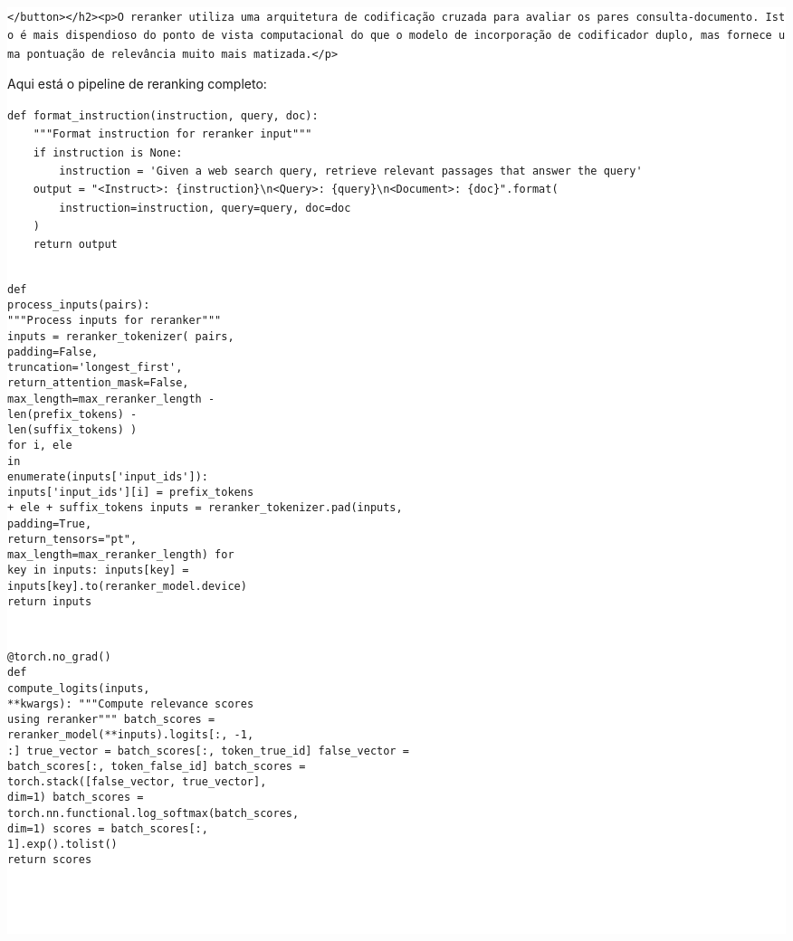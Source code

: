     </button></h2><p>O reranker utiliza uma arquitetura de codificação cruzada para avaliar os pares consulta-documento. Isto é mais dispendioso do ponto de vista computacional do que o modelo de incorporação de codificador duplo, mas fornece uma pontuação de relevância muito mais matizada.</p>
<p>Aqui está o pipeline de reranking completo:</p>
<pre><code translate="no"><span class="hljs-keyword">def</span> <span class="hljs-title function_">format_instruction</span>(<span class="hljs-params">instruction, query, doc</span>):
    <span class="hljs-string">&quot;&quot;&quot;Format instruction for reranker input&quot;&quot;&quot;</span>
    <span class="hljs-keyword">if</span> instruction <span class="hljs-keyword">is</span> <span class="hljs-literal">None</span>:
        instruction = <span class="hljs-string">&#x27;Given a web search query, retrieve relevant passages that answer the query&#x27;</span>
    output = <span class="hljs-string">&quot;&lt;Instruct&gt;: {instruction}\n&lt;Query&gt;: {query}\n&lt;Document&gt;: {doc}&quot;</span>.<span class="hljs-built_in">format</span>(
        instruction=instruction, query=query, doc=doc
    )
    <span class="hljs-keyword">return</span> output

<span class="hljs-keyword">def</span> <span class="hljs-title function_">process_inputs</span>(<span class="hljs-params">pairs</span>):
    <span class="hljs-string">&quot;&quot;&quot;Process inputs for reranker&quot;&quot;&quot;</span>
    inputs = reranker_tokenizer(
        pairs, padding=<span class="hljs-literal">False</span>, truncation=<span class="hljs-string">&#x27;longest_first&#x27;</span>,
        return_attention_mask=<span class="hljs-literal">False</span>, max_length=max_reranker_length - <span class="hljs-built_in">len</span>(prefix_tokens) - <span class="hljs-built_in">len</span>(suffix_tokens)
    )
    <span class="hljs-keyword">for</span> i, ele <span class="hljs-keyword">in</span> <span class="hljs-built_in">enumerate</span>(inputs[<span class="hljs-string">&#x27;input_ids&#x27;</span>]):
        inputs[<span class="hljs-string">&#x27;input_ids&#x27;</span>][i] = prefix_tokens + ele + suffix_tokens
    inputs = reranker_tokenizer.pad(inputs, padding=<span class="hljs-literal">True</span>, return_tensors=<span class="hljs-string">&quot;pt&quot;</span>, max_length=max_reranker_length)
    <span class="hljs-keyword">for</span> key <span class="hljs-keyword">in</span> inputs:
        inputs[key] = inputs[key].to(reranker_model.device)
    <span class="hljs-keyword">return</span> inputs

<span class="hljs-meta">@torch.no_grad()</span>
<span class="hljs-keyword">def</span> <span class="hljs-title function_">compute_logits</span>(<span class="hljs-params">inputs, **kwargs</span>):
    <span class="hljs-string">&quot;&quot;&quot;Compute relevance scores using reranker&quot;&quot;&quot;</span>
    batch_scores = reranker_model(**inputs).logits[:, -<span class="hljs-number">1</span>, :]
    true_vector = batch_scores[:, token_true_id]
    false_vector = batch_scores[:, token_false_id]
    batch_scores = torch.stack([false_vector, true_vector], dim=<span class="hljs-number">1</span>)
    batch_scores = torch.nn.functional.log_softmax(batch_scores, dim=<span class="hljs-number">1</span>)
    scores = batch_scores[:, <span class="hljs-number">1</span>].exp().tolist()
    <span class="hljs-keyword">return</span> scores
